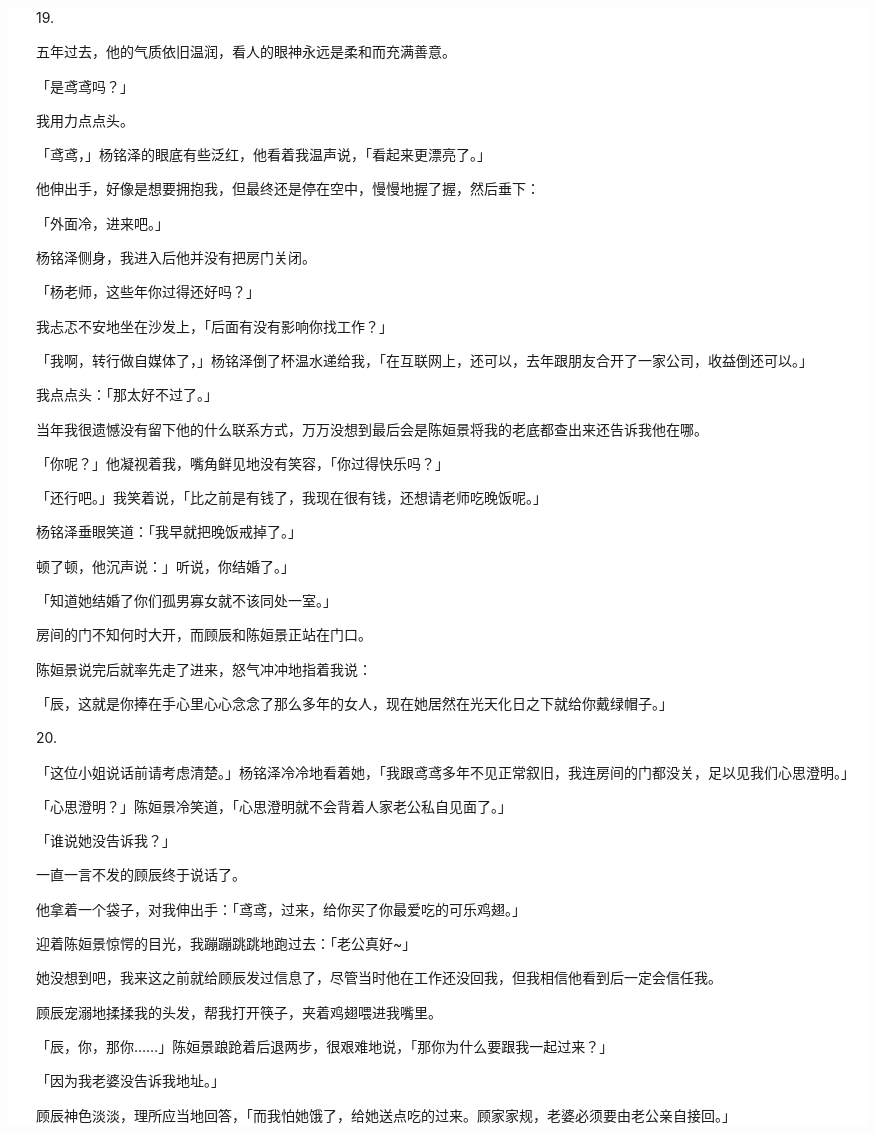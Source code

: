 &emsp;&emsp;19.  
  
&emsp;&emsp;五年过去，他的气质依旧温润，看人的眼神永远是柔和而充满善意。  
  
&emsp;&emsp;「是鸢鸢吗？」  
  
&emsp;&emsp;我用力点点头。  
  
&emsp;&emsp;「鸢鸢，」杨铭泽的眼底有些泛红，他看着我温声说，「看起来更漂亮了。」  
  
&emsp;&emsp;他伸出手，好像是想要拥抱我，但最终还是停在空中，慢慢地握了握，然后垂下：  
  
&emsp;&emsp;「外面冷，进来吧。」  
  
&emsp;&emsp;杨铭泽侧身，我进入后他并没有把房门关闭。  
  
&emsp;&emsp;「杨老师，这些年你过得还好吗？」  
  
&emsp;&emsp;我忐忑不安地坐在沙发上，「后面有没有影响你找工作？」  
  
&emsp;&emsp;「我啊，转行做自媒体了，」杨铭泽倒了杯温水递给我，「在互联网上，还可以，去年跟朋友合开了一家公司，收益倒还可以。」  
  
&emsp;&emsp;我点点头：「那太好不过了。」  
  
&emsp;&emsp;当年我很遗憾没有留下他的什么联系方式，万万没想到最后会是陈姮景将我的老底都查出来还告诉我他在哪。  
  
&emsp;&emsp;「你呢？」他凝视着我，嘴角鲜见地没有笑容，「你过得快乐吗？」  
  
&emsp;&emsp;「还行吧。」我笑着说，「比之前是有钱了，我现在很有钱，还想请老师吃晚饭呢。」  
  
&emsp;&emsp;杨铭泽垂眼笑道：「我早就把晚饭戒掉了。」  
  
&emsp;&emsp;顿了顿，他沉声说：」听说，你结婚了。」  
  
&emsp;&emsp;「知道她结婚了你们孤男寡女就不该同处一室。」  
  
&emsp;&emsp;房间的门不知何时大开，而顾辰和陈姮景正站在门口。  
  
&emsp;&emsp;陈姮景说完后就率先走了进来，怒气冲冲地指着我说：  
  
&emsp;&emsp;「辰，这就是你捧在手心里心心念念了那么多年的女人，现在她居然在光天化日之下就给你戴绿帽子。」  
  
&emsp;&emsp;20.  
  
&emsp;&emsp;「这位小姐说话前请考虑清楚。」杨铭泽冷冷地看着她，「我跟鸢鸢多年不见正常叙旧，我连房间的门都没关，足以见我们心思澄明。」  
  
&emsp;&emsp;「心思澄明？」陈姮景冷笑道，「心思澄明就不会背着人家老公私自见面了。」  
  
&emsp;&emsp;「谁说她没告诉我？」  
  
&emsp;&emsp;一直一言不发的顾辰终于说话了。  
  
&emsp;&emsp;他拿着一个袋子，对我伸出手：「鸢鸢，过来，给你买了你最爱吃的可乐鸡翅。」  
  
&emsp;&emsp;迎着陈姮景惊愕的目光，我蹦蹦跳跳地跑过去：「老公真好~」  
  
&emsp;&emsp;她没想到吧，我来这之前就给顾辰发过信息了，尽管当时他在工作还没回我，但我相信他看到后一定会信任我。  
  
&emsp;&emsp;顾辰宠溺地揉揉我的头发，帮我打开筷子，夹着鸡翅喂进我嘴里。  
  
&emsp;&emsp;「辰，你，那你……」陈姮景踉跄着后退两步，很艰难地说，「那你为什么要跟我一起过来？」  
  
&emsp;&emsp;「因为我老婆没告诉我地址。」  
  
&emsp;&emsp;顾辰神色淡淡，理所应当地回答，「而我怕她饿了，给她送点吃的过来。顾家家规，老婆必须要由老公亲自接回。」  
  